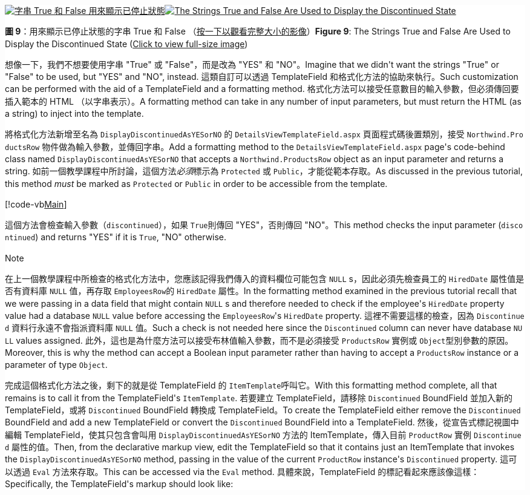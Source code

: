 <span data-ttu-id="bea3b-195">[![字串 True 和 False 用來顯示已停止狀態](using-templatefields-in-the-detailsview-control-vb/_static/image26.png)](using-templatefields-in-the-detailsview-control-vb/_static/image25.png)</span><span class="sxs-lookup"><span data-stu-id="bea3b-195">[![The Strings True and False Are Used to Display the Discontinued State](using-templatefields-in-the-detailsview-control-vb/_static/image26.png)](using-templatefields-in-the-detailsview-control-vb/_static/image25.png)</span></span>

<span data-ttu-id="bea3b-196">**圖 9**：用來顯示已停止狀態的字串 True 和 False （[按一下以觀看完整大小的影像](using-templatefields-in-the-detailsview-control-vb/_static/image27.png)）</span><span class="sxs-lookup"><span data-stu-id="bea3b-196">**Figure 9**: The Strings True and False Are Used to Display the Discontinued State ([Click to view full-size image](using-templatefields-in-the-detailsview-control-vb/_static/image27.png))</span></span>

<span data-ttu-id="bea3b-197">想像一下，我們不想要使用字串 "True" 或 "False"，而是改為 "YES" 和 "NO"。</span><span class="sxs-lookup"><span data-stu-id="bea3b-197">Imagine that we didn't want the strings "True" or "False" to be used, but "YES" and "NO", instead.</span></span> <span data-ttu-id="bea3b-198">這類自訂可以透過 TemplateField 和格式化方法的協助來執行。</span><span class="sxs-lookup"><span data-stu-id="bea3b-198">Such customization can be performed with the aid of a TemplateField and a formatting method.</span></span> <span data-ttu-id="bea3b-199">格式化方法可以接受任意數目的輸入參數，但必須傳回要插入範本的 HTML （以字串表示）。</span><span class="sxs-lookup"><span data-stu-id="bea3b-199">A formatting method can take in any number of input parameters, but must return the HTML (as a string) to inject into the template.</span></span>

<span data-ttu-id="bea3b-200">將格式化方法新增至名為 `DisplayDiscontinuedAsYESorNO` 的 `DetailsViewTemplateField.aspx` 頁面程式碼後置類別，接受 `Northwind.ProductsRow` 物件做為輸入參數，並傳回字串。</span><span class="sxs-lookup"><span data-stu-id="bea3b-200">Add a formatting method to the `DetailsViewTemplateField.aspx` page's code-behind class named `DisplayDiscontinuedAsYESorNO` that accepts a `Northwind.ProductsRow` object as an input parameter and returns a string.</span></span> <span data-ttu-id="bea3b-201">如前一個教學課程中所討論，這個方法*必須*標示為 `Protected` 或 `Public`，才能從範本存取。</span><span class="sxs-lookup"><span data-stu-id="bea3b-201">As discussed in the previous tutorial, this method *must* be marked as `Protected` or `Public` in order to be accessible from the template.</span></span>

[!code-vb[Main](using-templatefields-in-the-detailsview-control-vb/samples/sample4.vb)]

<span data-ttu-id="bea3b-202">這個方法會檢查輸入參數（`discontinued`），如果 `True`則傳回 "YES"，否則傳回 "NO"。</span><span class="sxs-lookup"><span data-stu-id="bea3b-202">This method checks the input parameter (`discontinued`) and returns "YES" if it is `True`, "NO" otherwise.</span></span>

> [!NOTE]
> <span data-ttu-id="bea3b-203">在上一個教學課程中所檢查的格式化方法中，您應該記得我們傳入的資料欄位可能包含 `NULL` s，因此必須先檢查員工的 `HiredDate` 屬性值是否有資料庫 `NULL` 值，再存取 `EmployeesRow`的 `HiredDate` 屬性。</span><span class="sxs-lookup"><span data-stu-id="bea3b-203">In the formatting method examined in the previous tutorial recall that we were passing in a data field that might contain `NULL` s and therefore needed to check if the employee's `HiredDate` property value had a database `NULL` value before accessing the `EmployeesRow`'s `HiredDate` property.</span></span> <span data-ttu-id="bea3b-204">這裡不需要這樣的檢查，因為 `Discontinued` 資料行永遠不會指派資料庫 `NULL` 值。</span><span class="sxs-lookup"><span data-stu-id="bea3b-204">Such a check is not needed here since the `Discontinued` column can never have database `NULL` values assigned.</span></span> <span data-ttu-id="bea3b-205">此外，這也是為什麼方法可以接受布林值輸入參數，而不是必須接受 `ProductsRow` 實例或 `Object`型別參數的原因。</span><span class="sxs-lookup"><span data-stu-id="bea3b-205">Moreover, this is why the method can accept a Boolean input parameter rather than having to accept a `ProductsRow` instance or a parameter of type `Object`.</span></span>

<span data-ttu-id="bea3b-206">完成這個格式化方法之後，剩下的就是從 TemplateField 的 `ItemTemplate`呼叫它。</span><span class="sxs-lookup"><span data-stu-id="bea3b-206">With this formatting method complete, all that remains is to call it from the TemplateField's `ItemTemplate`.</span></span> <span data-ttu-id="bea3b-207">若要建立 TemplateField，請移除 `Discontinued` BoundField 並加入新的 TemplateField，或將 `Discontinued` BoundField 轉換成 TemplateField。</span><span class="sxs-lookup"><span data-stu-id="bea3b-207">To create the TemplateField either remove the `Discontinued` BoundField and add a new TemplateField or convert the `Discontinued` BoundField into a TemplateField.</span></span> <span data-ttu-id="bea3b-208">然後，從宣告式標記視圖中編輯 TemplateField，使其只包含會叫用 `DisplayDiscontinuedAsYESorNO` 方法的 ItemTemplate，傳入目前 `ProductRow` 實例 `Discontinued` 屬性的值。</span><span class="sxs-lookup"><span data-stu-id="bea3b-208">Then, from the declarative markup view, edit the TemplateField so that it contains just an ItemTemplate that invokes the `DisplayDiscontinuedAsYESorNO` method, passing in the value of the current `ProductRow` instance's `Discontinued` property.</span></span> <span data-ttu-id="bea3b-209">這可以透過 `Eval` 方法來存取。</span><span class="sxs-lookup"><span data-stu-id="bea3b-209">This can be accessed via the `Eval` method.</span></span> <span data-ttu-id="bea3b-210">具體來說，TemplateField 的標記看起來應該像這樣：</span><span class="sxs-lookup"><span data-stu-id="bea3b-210">Specifically, the TemplateField's markup should look like:</span></span>
